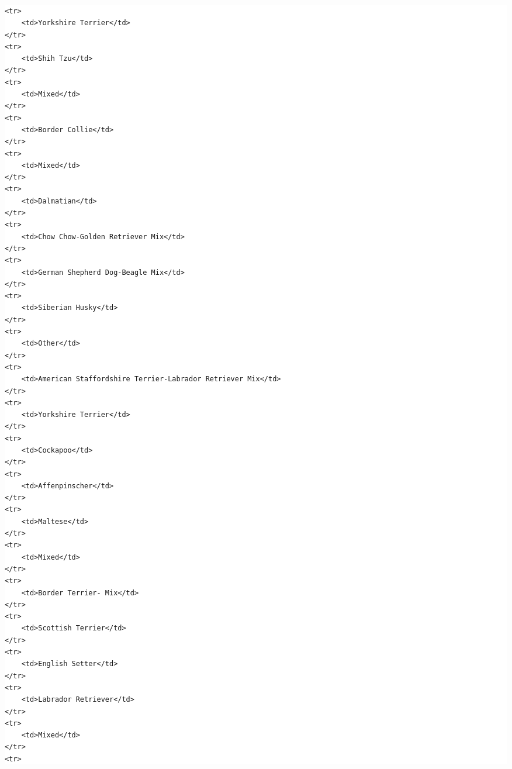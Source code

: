     <tr>
        <td>Yorkshire Terrier</td>
    </tr>
    <tr>
        <td>Shih Tzu</td>
    </tr>
    <tr>
        <td>Mixed</td>
    </tr>
    <tr>
        <td>Border Collie</td>
    </tr>
    <tr>
        <td>Mixed</td>
    </tr>
    <tr>
        <td>Dalmatian</td>
    </tr>
    <tr>
        <td>Chow Chow-Golden Retriever Mix</td>
    </tr>
    <tr>
        <td>German Shepherd Dog-Beagle Mix</td>
    </tr>
    <tr>
        <td>Siberian Husky</td>
    </tr>
    <tr>
        <td>Other</td>
    </tr>
    <tr>
        <td>American Staffordshire Terrier-Labrador Retriever Mix</td>
    </tr>
    <tr>
        <td>Yorkshire Terrier</td>
    </tr>
    <tr>
        <td>Cockapoo</td>
    </tr>
    <tr>
        <td>Affenpinscher</td>
    </tr>
    <tr>
        <td>Maltese</td>
    </tr>
    <tr>
        <td>Mixed</td>
    </tr>
    <tr>
        <td>Border Terrier- Mix</td>
    </tr>
    <tr>
        <td>Scottish Terrier</td>
    </tr>
    <tr>
        <td>English Setter</td>
    </tr>
    <tr>
        <td>Labrador Retriever</td>
    </tr>
    <tr>
        <td>Mixed</td>
    </tr>
    <tr>